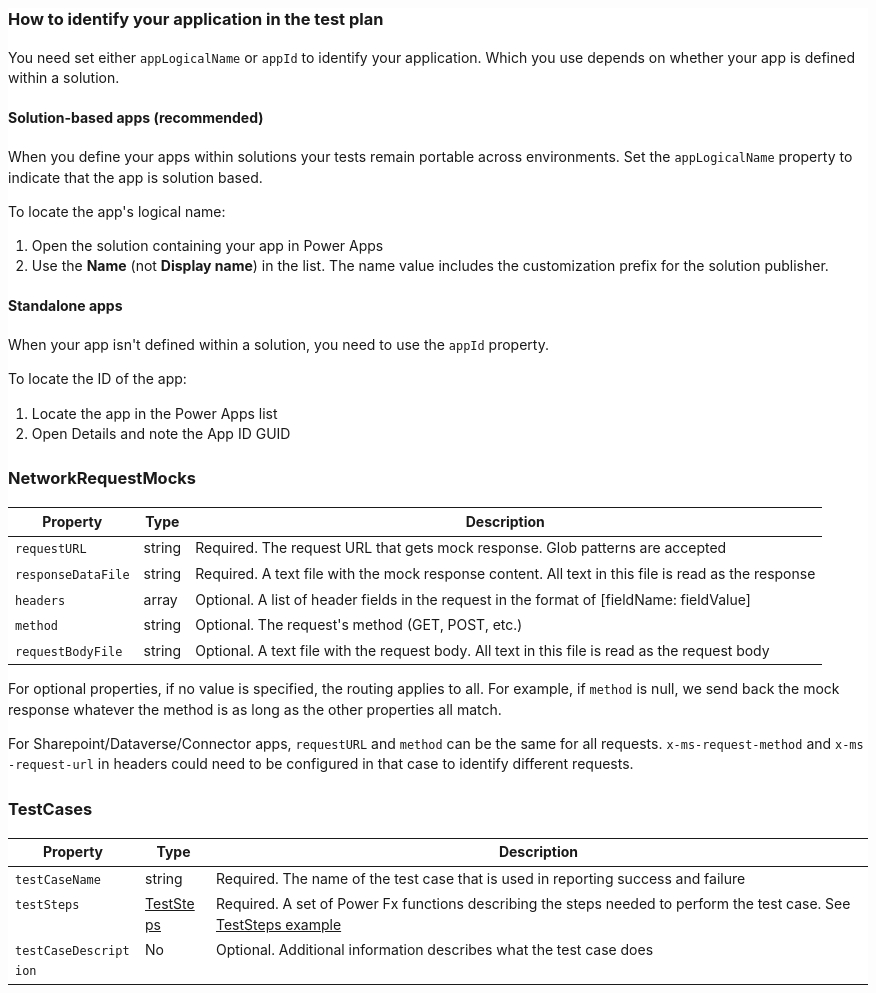 ### How to identify your application in the test plan

You need set either `appLogicalName` or `appId` to identify your application. Which you use depends on whether your app is defined within a solution.

#### Solution-based apps (recommended)

When you define your apps within solutions your tests remain portable across environments. Set the `appLogicalName` property to indicate that the app is solution based. 

To locate the app's logical name:

1. Open the solution containing your app in Power Apps
1. Use the **Name** (not **Display name**) in the list. The name value includes the customization prefix for the solution publisher.


#### Standalone apps

When your app isn't defined within a solution, you need to use the `appId` property.

To locate the ID of the app:

1. Locate the app in the Power Apps list
1. Open Details and note the App ID GUID



### NetworkRequestMocks



| Property | Type | Description |
|---|---|---|
| `requestURL` | string | Required. The request URL that gets mock response. Glob patterns are accepted |
| `responseDataFile` | string |Required. A text file with the mock response content. All text in this file is read as the response |
| `headers` | array |Optional. A list of header fields in the request in the format of [fieldName: fieldValue] |
| `method` | string |Optional. The request's method (GET, POST, etc.) |
| `requestBodyFile` | string |Optional. A text file with the request body. All text in this file is read as the request body |

For optional properties, if no value is specified, the routing applies to all. For example, if `method` is null, we send back the mock response whatever the method is as long as the other properties all match.

For Sharepoint/Dataverse/Connector apps, `requestURL` and `method` can be the same for all requests. `x-ms-request-method` and `x-ms-request-url` in headers could need to be configured in that case to identify different requests.

### TestCases



| Property | Type | Description |
|---|---|---|
| `testCaseName` | string |Required. The name of the test case that is used in reporting success and failure |
| `testSteps` | [TestSteps](#teststeps) |Required. A set of Power Fx functions describing the steps needed to perform the test case. See [TestSteps example](#teststeps-example)|
| `testCaseDescription` | No |Optional. Additional information describes what the test case does |
